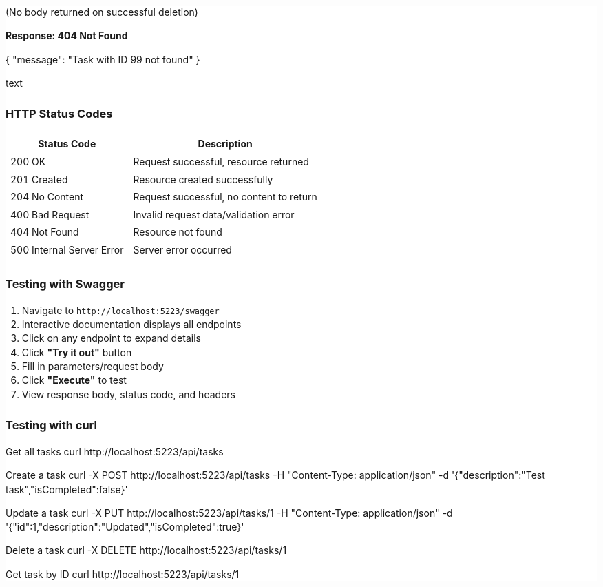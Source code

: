 (No body returned on successful deletion)

**Response: 404 Not Found**

{
"message": "Task with ID 99 not found"
}

text

### HTTP Status Codes

| Status Code               | Description                              |
| ------------------------- | ---------------------------------------- |
| 200 OK                    | Request successful, resource returned    |
| 201 Created               | Resource created successfully            |
| 204 No Content            | Request successful, no content to return |
| 400 Bad Request           | Invalid request data/validation error    |
| 404 Not Found             | Resource not found                       |
| 500 Internal Server Error | Server error occurred                    |

### Testing with Swagger

1. Navigate to `http://localhost:5223/swagger`
2. Interactive documentation displays all endpoints
3. Click on any endpoint to expand details
4. Click **"Try it out"** button
5. Fill in parameters/request body
6. Click **"Execute"** to test
7. View response body, status code, and headers

### Testing with curl

Get all tasks
curl http://localhost:5223/api/tasks

Create a task
curl -X POST http://localhost:5223/api/tasks
-H "Content-Type: application/json"
-d '{"description":"Test task","isCompleted":false}'

Update a task
curl -X PUT http://localhost:5223/api/tasks/1
-H "Content-Type: application/json"
-d '{"id":1,"description":"Updated","isCompleted":true}'

Delete a task
curl -X DELETE http://localhost:5223/api/tasks/1

Get task by ID
curl http://localhost:5223/api/tasks/1
